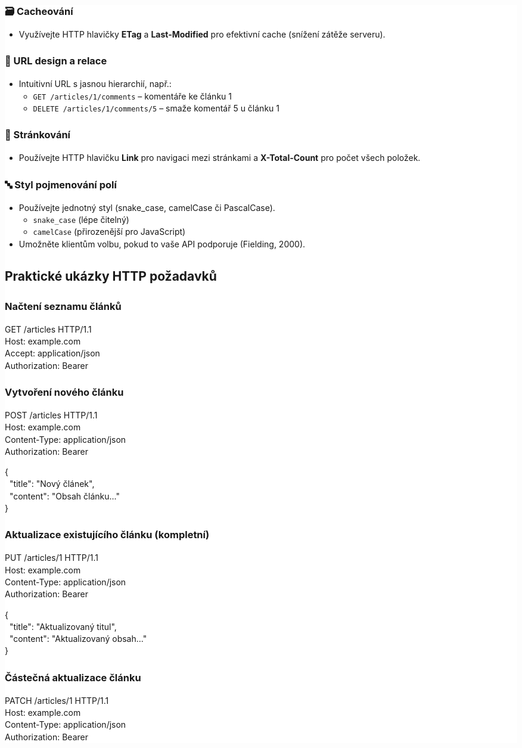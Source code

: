 ### 🗃️ Cacheování  
- Využívejte HTTP hlavičky **ETag** a **Last-Modified** pro efektivní cache (snížení zátěže serveru).

### 🔗 URL design a relace  
- Intuitivní URL s jasnou hierarchií, např.:  
  - `GET /articles/1/comments` – komentáře ke článku 1  
  - `DELETE /articles/1/comments/5` – smaže komentář 5 u článku 1  

### 📄 Stránkování  
- Používejte HTTP hlavičku **Link** pro navigaci mezi stránkami a **X-Total-Count** pro počet všech položek.

### 🔤 Styl pojmenování polí
- Používejte jednotný styl (snake_case, camelCase či PascalCase).
  - `snake_case` (lépe čitelný)  
  - `camelCase` (přirozenější pro JavaScript) 
- Umožněte klientům volbu, pokud to vaše API podporuje (Fielding, 2000).

## Praktické ukázky HTTP požadavků

### Načtení seznamu článků
GET /articles HTTP/1.1  
Host: example.com  
Accept: application/json  
Authorization: Bearer <token>

### Vytvoření nového článku
POST /articles HTTP/1.1  
Host: example.com  
Content-Type: application/json  
Authorization: Bearer <token>  

{  
  "title": "Nový článek",  
  "content": "Obsah článku..."  
}

### Aktualizace existujícího článku (kompletní)
PUT /articles/1 HTTP/1.1  
Host: example.com  
Content-Type: application/json  
Authorization: Bearer <token>  

{  
  "title": "Aktualizovaný titul",  
  "content": "Aktualizovaný obsah..."  
}

### Částečná aktualizace článku
PATCH /articles/1 HTTP/1.1  
Host: example.com  
Content-Type: application/json  
Authorization: Bearer <token>  
